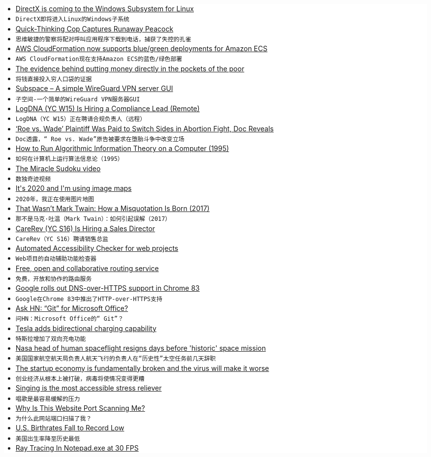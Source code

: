 - [DirectX is coming to the Windows Subsystem for Linux](https://devblogs.microsoft.com/directx/directx-heart-linux/)
- `DirectX即将进入Linux的Windows子系统`
- [Quick-Thinking Cop Captures Runaway Peacock](https://bpdnews.com/news/2020/5/11/department-issued-phone-comes-in-handy-as-officers-use-mating-call-to-capture-escaped-peacock-from-franklin-park-zoo)
- `思维敏捷的警察将配对呼叫应用程序下载到电话，捕获了失控的孔雀`
- [AWS CloudFormation now supports blue/green deployments for Amazon ECS](https://aws.amazon.com/about-aws/whats-new/2020/05/aws-cloudformation-now-supports-blue-green-deployments-for-amazon-ecs/)
- `AWS CloudFormation现在支持Amazon ECS的蓝色/绿色部署`
- [The evidence behind putting money directly in the pockets of the poor](http://www.ox.ac.uk/news/science-blog/evidence-behind-putting-money-directly-pockets-poor)
- `将钱直接投入穷人口袋的证据`
- [Subspace – A simple WireGuard VPN server GUI](https://github.com/subspacecommunity/subspace)
- `子空间-一个简单的WireGuard VPN服务器GUI`
- [LogDNA (YC W15) Is Hiring a Compliance Lead (Remote)](https://boards.greenhouse.io/logdna/jobs/4590576002)
- `LogDNA（YC W15）正在聘请合规负责人（远程）`
- [‘Roe vs. Wade’ Plaintiff Was Paid to Switch Sides in Abortion Fight, Doc Reveals](https://www.forbes.com/sites/carlieporterfield/2020/05/19/roe-vs-wade-plaintiff-was-paid-to-switch-sides-in-abortion-fight-documentary-reveals/#1b4e67ae7c08)
- `Doc透露，“ Roe vs. Wade”原告被要求在堕胎斗争中改变立场`
- [How to Run Algorithmic Information Theory on a Computer (1995)](https://arxiv.org/abs/chao-dyn/9509014v2)
- `如何在计算机上运行算法信息论（1995）`
- [The Miracle Sudoku video](https://www.youtube.com/watch?v=yKf9aUIxdb4)
- `数独奇迹视频`
- [It's 2020 and I'm using image maps](https://videoinu.com/blog/image-maps-in-2020/)
- `2020年，我正在使用图片地图`
- [That Wasn’t Mark Twain: How a Misquotation Is Born (2017)](https://www.nytimes.com/2017/04/26/books/famous-misquotations.html)
- `那不是马克·吐温（Mark Twain）：如何引起误解（2017）`
- [CareRev (YC S16) Is Hiring a Sales Director](https://grnh.se/cf98c1063us)
- `CareRev（YC S16）聘请销售总监`
- [Automated Accessibility Checker for web projects](https://github.com/IBMa/equal-access)
- `Web项目的自动辅助功能检查器`
- [Free, open and collaborative routing service](https://maps.openrouteservice.org)
- `免费，开放和协作的路由服务`
- [Google rolls out DNS-over-HTTPS support in Chrome 83](https://www.theregister.co.uk/2020/05/20/google_chrome_83/)
- `Google在Chrome 83中推出了HTTP-over-HTTPS支持`
- [Ask HN: “Git” for Microsoft Office?](item?id=23245552)
- `问HN：Microsoft Office的“ Git”？`
- [Tesla adds bidirectional charging capability](https://electrek.co/2020/05/19/tesla-bidirectional-charging-ready-game-changing-features/)
- `特斯拉增加了双向充电功能`
- [Nasa head of human spaceflight resigns days before 'historic' space mission](https://www.theguardian.com/science/2020/may/20/nasa-head-of-human-spaceflight-doug-loverro-suddenly-resigns-days-before-historic-space-mission)
- `美国国家航空航天局负责人航天飞行的负责人在“历史性”太空任务前几天辞职`
- [The startup economy is fundamentally broken and the virus will make it worse](https://theweek.com/articles/915265/startup-economy-fundamentally-broken-virus-make-worse)
- `创业经济从根本上被打破，病毒将使情况变得更糟`
- [Singing is the most accessible stress reliever](https://www.bbc.com/future/article/20200518-why-singing-can-make-you-feel-better-in-lockdown)
- `唱歌是最容易缓解的压力`
- [Why Is This Website Port Scanning Me?](https://nullsweep.com/why-is-this-website-port-scanning-me/)
- `为什么此网站端口扫描了我？`
- [U.S. Birthrates Fall to Record Low](https://www.wsj.com/articles/u-s-birthrates-fall-to-record-low-11589947260)
- `美国出生率降至历史最低`
- [Ray Tracing In Notepad.exe at 30 FPS](http://kylehalladay.com/blog/2020/05/20/Rendering-With-Notepad.html)